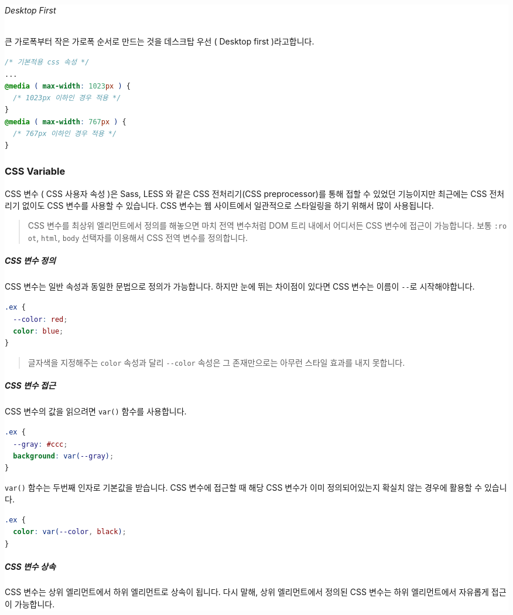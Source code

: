 ###### Desktop First

큰 가로폭부터 작은 가로폭 순서로 만드는 것을 데스크탑 우선 ( Desktop first )라고합니다.

```CSS
/* 기본적용 css 속성 */
...
@media ( max-width: 1023px ) {
  /* 1023px 이하인 경우 적용 */
}
@media ( max-width: 767px ) {
  /* 767px 이하인 경우 적용 */
}
```

### CSS Variable

CSS 변수 ( CSS 사용자 속성 )은 Sass, LESS 와 같은 CSS 전처리기(CSS preprocessor)를 통해 접할 수 있었던 기능이지만 최근에는 CSS 전처리기 없이도 CSS 변수를 사용할 수 있습니다.
CSS 변수는 웹 사이트에서 일관적으로 스타일링을 하기 위해서 많이 사용됩니다.

> CSS 변수를 최상위 엘리먼트에서 정의를 해놓으면 마치 전역 변수처럼 DOM 트리 내에서 어디서든 CSS 변수에 접근이 가능합니다. 보통 `:root`, `html`, `body` 선택자를 이용해서 CSS 전역 변수를 정의합니다.

##### CSS 변수 정의

CSS 변수는 일반 속성과 동일한 문법으로 정의가 가능합니다. 하지만 눈에 뛰는 차이점이 있다면 CSS 변수는 이름이 `--`로 시작해야합니다.

```CSS
.ex {
  --color: red;
  color: blue;
}
```

> 글자색을 지정해주는 `color` 속성과 달리 `--color` 속성은 그 존재만으로는 아무런 스타일 효과를 내지 못합니다.

##### CSS 변수 접근

CSS 변수의 값을 읽으려면 `var()` 함수를 사용합니다.

```CSS
.ex {
  --gray: #ccc;
  background: var(--gray);
}
```

`var()` 함수는 두번째 인자로 기본값을 받습니다. CSS 변수에 접근할 때 해당 CSS 변수가 이미 정의되어있는지 확실치 않는 경우에 활용할 수 있습니다.

```CSS
.ex {
  color: var(--color, black);
}
```

##### CSS 변수 상속

CSS 변수는 상위 엘리먼트에서 하위 엘리먼트로 상속이 됩니다. 다시 말해, 상위 엘리먼트에서 정의된 CSS 변수는 하위 엘리먼트에서 자유롭게 접근이 가능합니다.
